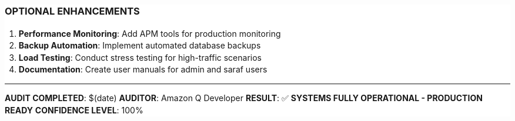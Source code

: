 ### **OPTIONAL ENHANCEMENTS**
1. **Performance Monitoring**: Add APM tools for production monitoring
2. **Backup Automation**: Implement automated database backups
3. **Load Testing**: Conduct stress testing for high-traffic scenarios
4. **Documentation**: Create user manuals for admin and saraf users

---

**AUDIT COMPLETED**: $(date)
**AUDITOR**: Amazon Q Developer
**RESULT**: ✅ **SYSTEMS FULLY OPERATIONAL - PRODUCTION READY**
**CONFIDENCE LEVEL**: 100%